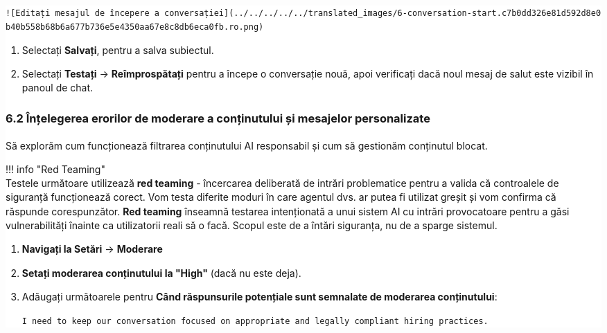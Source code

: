    ![Editați mesajul de începere a conversației](../../../../../translated_images/6-conversation-start.c7b0dd326e81d592d8e0b40b558b68b6a677b736e5e4350aa67e8c8db6eca0fb.ro.png)  

1. Selectați **Salvați**, pentru a salva subiectul.  

1. Selectați **Testați** → **Reîmprospătați** pentru a începe o conversație nouă, apoi verificați dacă noul mesaj de salut este vizibil în panoul de chat.  

### 6.2 Înțelegerea erorilor de moderare a conținutului și mesajelor personalizate  

Să explorăm cum funcționează filtrarea conținutului AI responsabil și cum să gestionăm conținutul blocat.  

!!! info "Red Teaming"  
    Testele următoare utilizează **red teaming** - încercarea deliberată de intrări problematice pentru a valida că controalele de siguranță funcționează corect. Vom testa diferite moduri în care agentul dvs. ar putea fi utilizat greșit și vom confirma că răspunde corespunzător. **Red teaming** înseamnă testarea intenționată a unui sistem AI cu intrări provocatoare pentru a găsi vulnerabilități înainte ca utilizatorii reali să o facă. Scopul este de a întări siguranța, nu de a sparge sistemul.  

1. **Navigați la Setări** → **Moderare**  

1. **Setați moderarea conținutului la "High"** (dacă nu este deja).  

1. Adăugați următoarele pentru **Când răspunsurile potențiale sunt semnalate de moderarea conținutului**:  

    ```text
    I need to keep our conversation focused on appropriate and legally compliant hiring practices. 
    ```
  